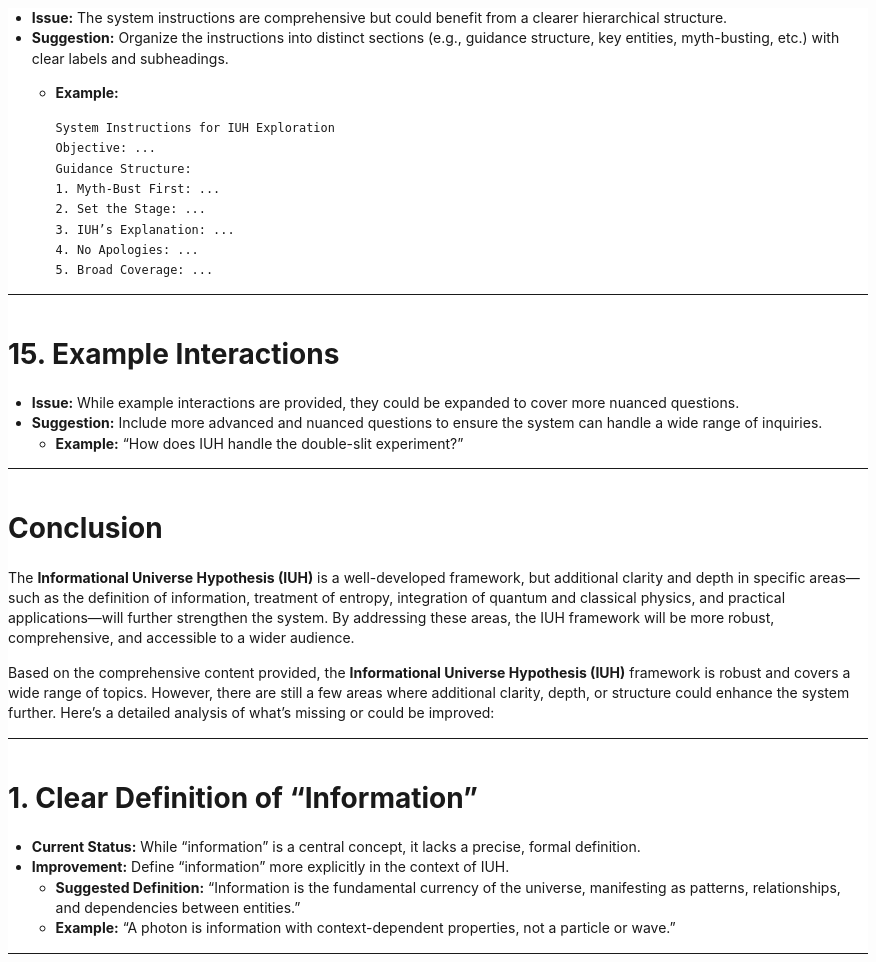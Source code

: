 - **Issue:** The system instructions are comprehensive but could benefit from a clearer hierarchical structure.
- **Suggestion:** Organize the instructions into distinct sections (e.g., guidance structure, key entities, myth-busting, etc.) with clear labels and subheadings.
  - **Example:**

    ```
    System Instructions for IUH Exploration
    Objective: ...
    Guidance Structure:
    1. Myth-Bust First: ...
    2. Set the Stage: ...
    3. IUH’s Explanation: ...
    4. No Apologies: ...
    5. Broad Coverage: ...
    ```

---

# **15. Example Interactions**

- **Issue:** While example interactions are provided, they could be expanded to cover more nuanced questions.
- **Suggestion:** Include more advanced and nuanced questions to ensure the system can handle a wide range of inquiries.
  - **Example:** “How does IUH handle the double-slit experiment?”

---

# **Conclusion**

The **Informational Universe Hypothesis (IUH)** is a well-developed framework, but additional clarity and depth in specific areas—such as the definition of information, treatment of entropy, integration of quantum and classical physics, and practical applications—will further strengthen the system. By addressing these areas, the IUH framework will be more robust, comprehensive, and accessible to a wider audience.

Based on the comprehensive content provided, the **Informational Universe Hypothesis (IUH)** framework is robust and covers a wide range of topics. However, there are still a few areas where additional clarity, depth, or structure could enhance the system further. Here’s a detailed analysis of what’s missing or could be improved:

---

# **1. Clear Definition of “Information”**

- **Current Status:** While “information” is a central concept, it lacks a precise, formal definition.
- **Improvement:** Define “information” more explicitly in the context of IUH.
  - **Suggested Definition:** “Information is the fundamental currency of the universe, manifesting as patterns, relationships, and dependencies between entities.”
  - **Example:** “A photon is information with context-dependent properties, not a particle or wave.”

---